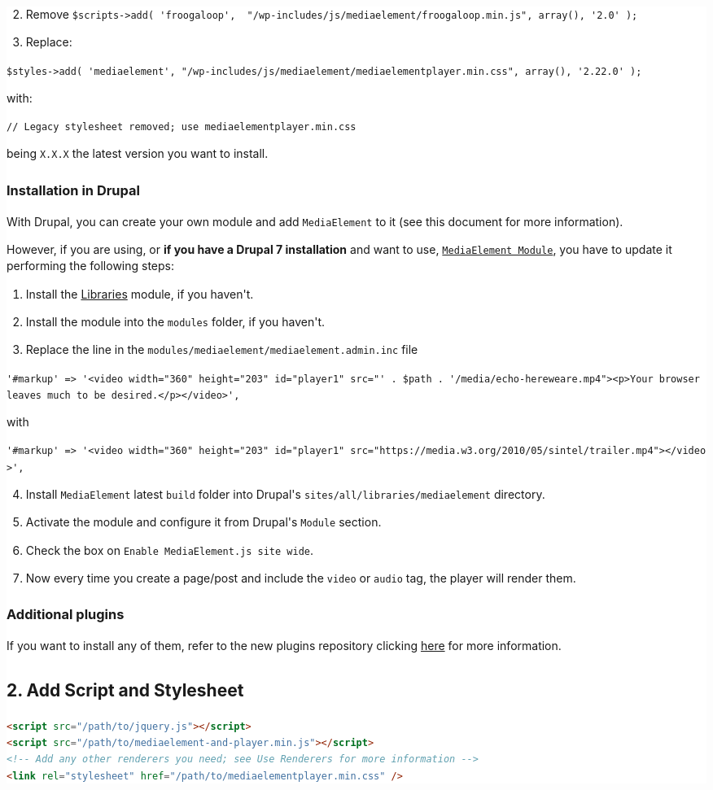 2. Remove `$scripts->add( 'froogaloop',  "/wp-includes/js/mediaelement/froogaloop.min.js", array(), '2.0' );`

3. Replace:
```
$styles->add( 'mediaelement', "/wp-includes/js/mediaelement/mediaelementplayer.min.css", array(), '2.22.0' );
```
with:
```
// Legacy stylesheet removed; use mediaelementplayer.min.css
```
being `X.X.X` the latest version you want to install.

<a id="drupal"></a>
### Installation in Drupal

With Drupal, you can create your own module and add `MediaElement` to it (see this document for more information).

However, if you are using, or **if you have a Drupal 7 installation** and want to use, [`MediaElement Module`](https://www.drupal.org/project/mediaelement), you have to update it performing the following steps: 

1. Install the [Libraries](https://www.drupal.org/project/libraries) module, if you haven't.

2. Install the module into the `modules` folder, if you haven't.

3. Replace the line in the `modules/mediaelement/mediaelement.admin.inc` file
```
'#markup' => '<video width="360" height="203" id="player1" src="' . $path . '/media/echo-hereweare.mp4"><p>Your browser leaves much to be desired.</p></video>',
```
with
```
'#markup' => '<video width="360" height="203" id="player1" src="https://media.w3.org/2010/05/sintel/trailer.mp4"></video>',
```

4. Install `MediaElement` latest `build` folder into Drupal's `sites/all/libraries/mediaelement` directory.

5. Activate the module and configure it from Drupal's `Module` section.

6. Check the box on `Enable MediaElement.js site wide`.

7. Now every time you create a page/post and include the `video` or `audio` tag, the player will render them.

<a id="plugins"></a>
### Additional plugins

If you want to install any of them, refer to the new plugins repository clicking [here](https://github.com/mediaelement/mediaelement-plugins) for more information.

<a id="script-and-stylesheet"></a>
## 2. Add Script and Stylesheet
```html
<script src="/path/to/jquery.js"></script>
<script src="/path/to/mediaelement-and-player.min.js"></script>
<!-- Add any other renderers you need; see Use Renderers for more information -->
<link rel="stylesheet" href="/path/to/mediaelementplayer.min.css" />
```
